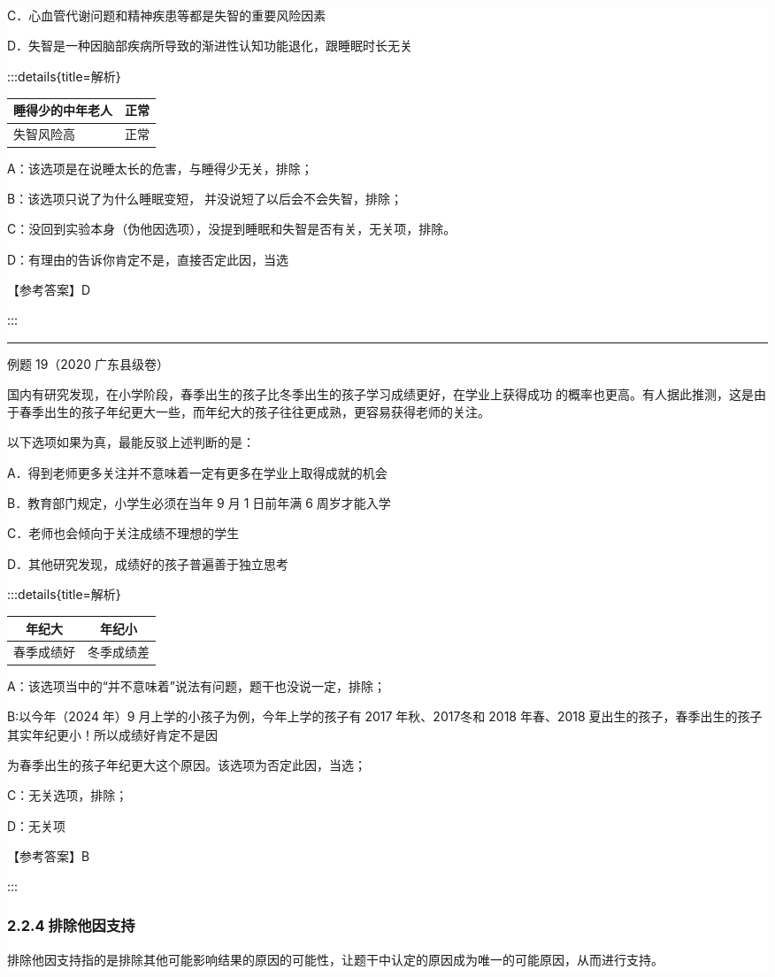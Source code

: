 C．心血管代谢问题和精神疾患等都是失智的重要风险因素 

D．失智是一种因脑部疾病所导致的渐进性认知功能退化，跟睡眠时长无关

:::details{title=解析}

| 睡得少的中年老人 | 正常 |
| ---------------- | ---- |
| 失智风险高       | 正常 |

A：该选项是在说睡太长的危害，与睡得少无关，排除； 

B：该选项只说了为什么睡眠变短， 并没说短了以后会不会失智，排除； 

C：没回到实验本身（伪他因选项），没提到睡眠和失智是否有关，无关项，排除。 

D：有理由的告诉你肯定不是，直接否定此因，当选

【参考答案】D

:::

---

例题 19（2020 广东县级卷） 

国内有研究发现，在小学阶段，春季出生的孩子比冬季出生的孩子学习成绩更好，在学业上获得成功 的概率也更高。有人据此推测，这是由于春季出生的孩子年纪更大一些，而年纪大的孩子往往更成熟，更容易获得老师的关注。 

以下选项如果为真，最能反驳上述判断的是： 

A．得到老师更多关注并不意味着一定有更多在学业上取得成就的机会 

B．教育部门规定，小学生必须在当年 9 月 1 日前年满 6 周岁才能入学 

C．老师也会倾向于关注成绩不理想的学生 

D．其他研究发现，成绩好的孩子普遍善于独立思考

:::details{title=解析}

| 年纪大     | 年纪小     |
| ---------- | ---------- |
| 春季成绩好 | 冬季成绩差 |

A：该选项当中的“并不意味着”说法有问题，题干也没说一定，排除； 

B:以今年（2024 年）9 月上学的小孩子为例，今年上学的孩子有 2017 年秋、2017冬和 2018 年春、2018 夏出生的孩子，春季出生的孩子其实年纪更小！所以成绩好肯定不是因 

为春季出生的孩子年纪更大这个原因。该选项为否定此因，当选； 

C：无关选项，排除； 

D：无关项

【参考答案】B

:::

### 2.2.4 排除他因支持

排除他因支持指的是排除其他可能影响结果的原因的可能性，让题干中认定的原因成为唯一的可能原因，从而进行支持。 

